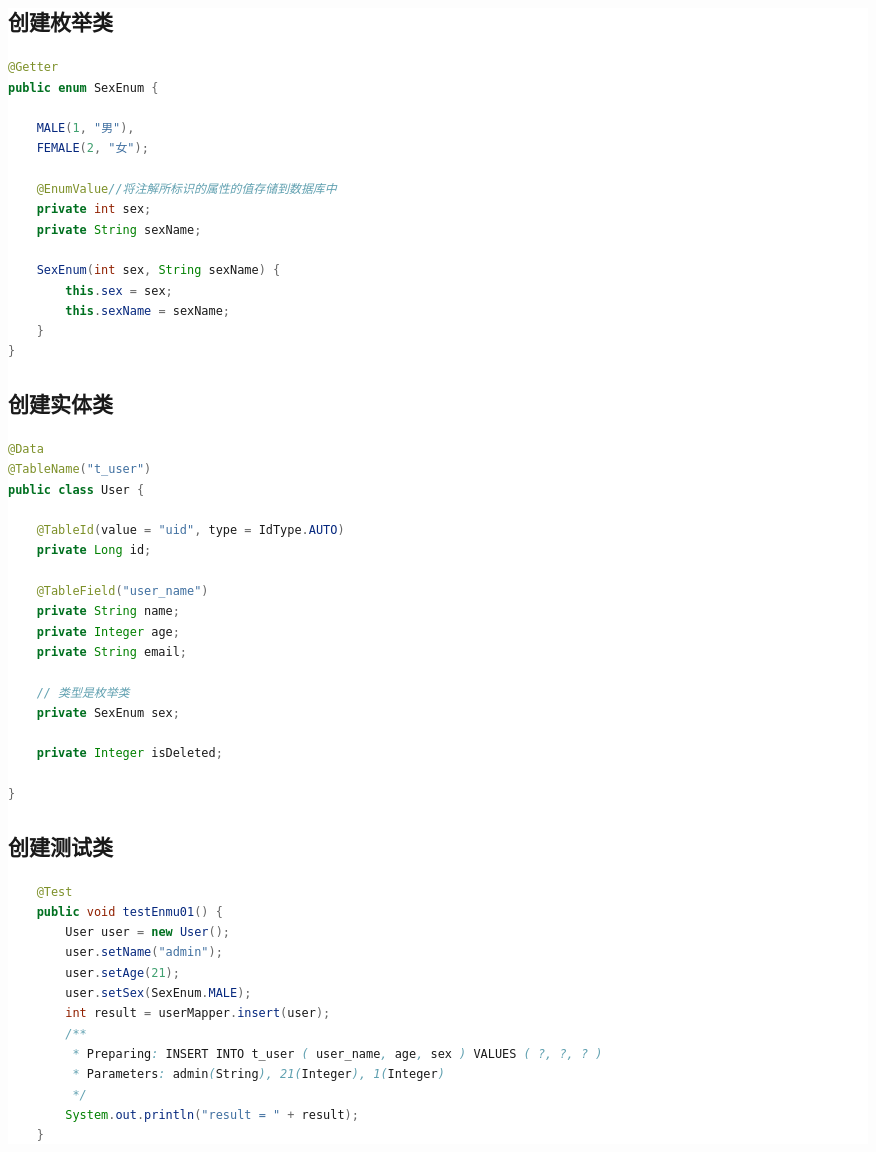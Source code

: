 ## 创建枚举类

```java
@Getter
public enum SexEnum {

    MALE(1, "男"),
    FEMALE(2, "女");

    @EnumValue//将注解所标识的属性的值存储到数据库中
    private int sex;
    private String sexName;

    SexEnum(int sex, String sexName) {
        this.sex = sex;
        this.sexName = sexName;
    }
}

```

## 创建实体类

```java
@Data
@TableName("t_user")
public class User {

    @TableId(value = "uid", type = IdType.AUTO)
    private Long id;

    @TableField("user_name")
    private String name;
    private Integer age;
    private String email;

    // 类型是枚举类
    private SexEnum sex; 
    
    private Integer isDeleted;

}
```

## 创建测试类

```java
    @Test
    public void testEnmu01() {
        User user = new User();
        user.setName("admin");
        user.setAge(21);
        user.setSex(SexEnum.MALE);
        int result = userMapper.insert(user);
        /**
         * Preparing: INSERT INTO t_user ( user_name, age, sex ) VALUES ( ?, ?, ? )
         * Parameters: admin(String), 21(Integer), 1(Integer)
         */
        System.out.println("result = " + result);
    }
```
